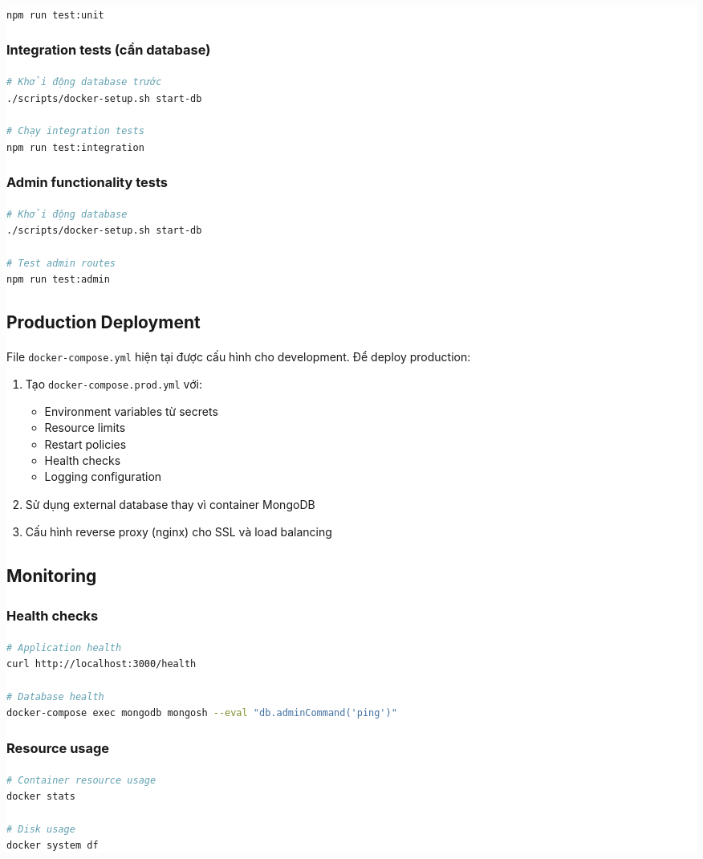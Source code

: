 ```bash
npm run test:unit
```

### Integration tests (cần database)

```bash
# Khởi động database trước
./scripts/docker-setup.sh start-db

# Chạy integration tests
npm run test:integration
```

### Admin functionality tests

```bash
# Khởi động database
./scripts/docker-setup.sh start-db

# Test admin routes
npm run test:admin
```

## Production Deployment

File `docker-compose.yml` hiện tại được cấu hình cho development. Để deploy production:

1. Tạo `docker-compose.prod.yml` với:
   - Environment variables từ secrets
   - Resource limits
   - Restart policies
   - Health checks
   - Logging configuration

2. Sử dụng external database thay vì container MongoDB

3. Cấu hình reverse proxy (nginx) cho SSL và load balancing

## Monitoring

### Health checks

```bash
# Application health
curl http://localhost:3000/health

# Database health
docker-compose exec mongodb mongosh --eval "db.adminCommand('ping')"
```

### Resource usage

```bash
# Container resource usage
docker stats

# Disk usage
docker system df
```